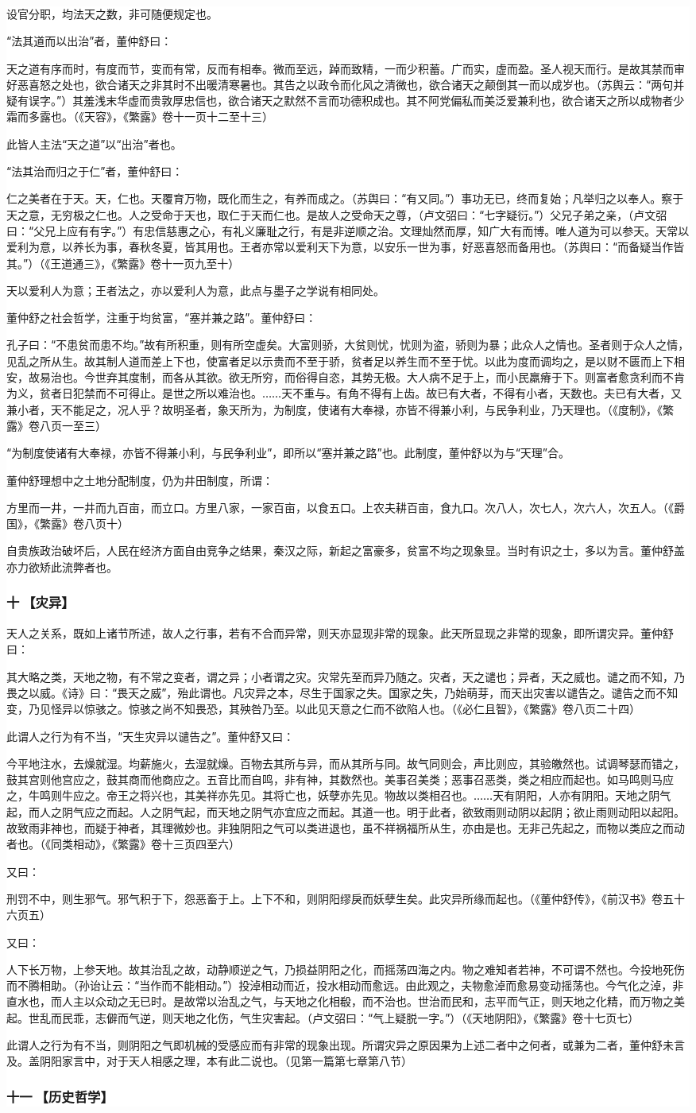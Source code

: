 设官分职，均法天之数，非可随便规定也。

“法其道而以出治”者，董仲舒曰：

天之道有序而时，有度而节，变而有常，反而有相奉。微而至远，踔而致精，一而少积蓄。广而实，虚而盈。圣人视天而行。是故其禁而审好恶喜怒之处也，欲合诸天之非其时不出暖清寒暑也。其告之以政令而化风之清微也，欲合诸天之颠倒其一而以成岁也。（苏舆云：“两句并疑有误字。”）其羞浅末华虚而贵敦厚忠信也，欲合诸天之默然不言而功德积成也。其不阿党偏私而美泛爱兼利也，欲合诸天之所以成物者少霜而多露也。（《天容》，《繁露》卷十一页十二至十三）

此皆人主法“天之道”以“出治”者也。

“法其治而归之于仁”者，董仲舒曰：

仁之美者在于天。天，仁也。天覆育万物，既化而生之，有养而成之。（苏舆曰：“有又同。”）事功无已，终而复始；凡举归之以奉人。察于天之意，无穷极之仁也。人之受命于天也，取仁于天而仁也。是故人之受命天之尊，（卢文弨曰：“七字疑衍。”）父兄子弟之亲，（卢文弨曰：“父兄上应有有字。”）有忠信慈惠之心，有礼义廉耻之行，有是非逆顺之治。文理灿然而厚，知广大有而博。唯人道为可以参天。天常以爱利为意，以养长为事，春秋冬夏，皆其用也。王者亦常以爱利天下为意，以安乐一世为事，好恶喜怒而备用也。（苏舆曰：“而备疑当作皆其。”）（《王道通三》，《繁露》卷十一页九至十）

天以爱利人为意；王者法之，亦以爱利人为意，此点与墨子之学说有相同处。

董仲舒之社会哲学，注重于均贫富，“塞并兼之路”。董仲舒曰：

孔子曰：“不患贫而患不均。”故有所积重，则有所空虚矣。大富则骄，大贫则忧，忧则为盗，骄则为暴；此众人之情也。圣者则于众人之情，见乱之所从生。故其制人道而差上下也，使富者足以示贵而不至于骄，贫者足以养生而不至于忧。以此为度而调均之，是以财不匮而上下相安，故易治也。今世弃其度制，而各从其欲。欲无所穷，而俗得自恣，其势无极。大人病不足于上，而小民羸瘠于下。则富者愈贪利而不肯为义，贫者日犯禁而不可得止。是世之所以难治也。……天不重与。有角不得有上齿。故已有大者，不得有小者，天数也。夫已有大者，又兼小者，天不能足之，况人乎？故明圣者，象天所为，为制度，使诸有大奉禄，亦皆不得兼小利，与民争利业，乃天理也。（《度制》，《繁露》卷八页一至三）

“为制度使诸有大奉禄，亦皆不得兼小利，与民争利业”，即所以“塞并兼之路”也。此制度，董仲舒以为与“天理”合。

董仲舒理想中之土地分配制度，仍为井田制度，所谓：

方里而一井，一井而九百亩，而立口。方里八家，一家百亩，以食五口。上农夫耕百亩，食九口。次八人，次七人，次六人，次五人。（《爵国》，《繁露》卷八页十）

自贵族政治破坏后，人民在经济方面自由竞争之结果，秦汉之际，新起之富豪多，贫富不均之现象显。当时有识之士，多以为言。董仲舒盖亦力欲矫此流弊者也。

### 十 【灾异】

天人之关系，既如上诸节所述，故人之行事，若有不合而异常，则天亦显现非常的现象。此天所显现之非常的现象，即所谓灾异。董仲舒曰：

其大略之类，天地之物，有不常之变者，谓之异；小者谓之灾。灾常先至而异乃随之。灾者，天之谴也；异者，天之威也。谴之而不知，乃畏之以威。《诗》曰：“畏天之威”，殆此谓也。凡灾异之本，尽生于国家之失。国家之失，乃始萌芽，而天出灾害以谴告之。谴告之而不知变，乃见怪异以惊骇之。惊骇之尚不知畏恐，其殃咎乃至。以此见天意之仁而不欲陷人也。（《必仁且智》，《繁露》卷八页二十四）

此谓人之行为有不当，“天生灾异以谴告之”。董仲舒又曰：

今平地注水，去燥就湿。均薪施火，去湿就燥。百物去其所与异，而从其所与同。故气同则会，声比则应，其验皦然也。试调琴瑟而错之，鼓其宫则他宫应之，鼓其商而他商应之。五音比而自鸣，非有神，其数然也。美事召美类；恶事召恶类，类之相应而起也。如马鸣则马应之，牛鸣则牛应之。帝王之将兴也，其美祥亦先见。其将亡也，妖孽亦先见。物故以类相召也。……天有阴阳，人亦有阴阳。天地之阴气起，而人之阴气应之而起。人之阴气起，而天地之阴气亦宜应之而起。其道一也。明于此者，欲致雨则动阴以起阴；欲止雨则动阳以起阳。故致雨非神也，而疑于神者，其理微妙也。非独阴阳之气可以类进退也，虽不祥祸福所从生，亦由是也。无非己先起之，而物以类应之而动者也。（《同类相动》，《繁露》卷十三页四至六）

又曰：

刑罚不中，则生邪气。邪气积于下，怨恶畜于上。上下不和，则阴阳缪戾而妖孽生矣。此灾异所缘而起也。（《董仲舒传》，《前汉书》卷五十六页五）

又曰：

人下长万物，上参天地。故其治乱之故，动静顺逆之气，乃损益阴阳之化，而摇荡四海之内。物之难知者若神，不可谓不然也。今投地死伤而不腾相助。（孙诒让云：“当作而不能相动。”）投淖相动而近，投水相动而愈远。由此观之，夫物愈淖而愈易变动摇荡也。今气化之淖，非直水也，而人主以众动之无已时。是故常以治乱之气，与天地之化相殽，而不治也。世治而民和，志平而气正，则天地之化精，而万物之美起。世乱而民乖，志僻而气逆，则天地之化伤，气生灾害起。（卢文弨曰：“气上疑脱一字。”）（《天地阴阳》，《繁露》卷十七页七）

此谓人之行为有不当，则阴阳之气即机械的受感应而有非常的现象出现。所谓灾异之原因果为上述二者中之何者，或兼为二者，董仲舒未言及。盖阴阳家言中，对于天人相感之理，本有此二说也。（见第一篇第七章第八节）

### 十一 【历史哲学】
